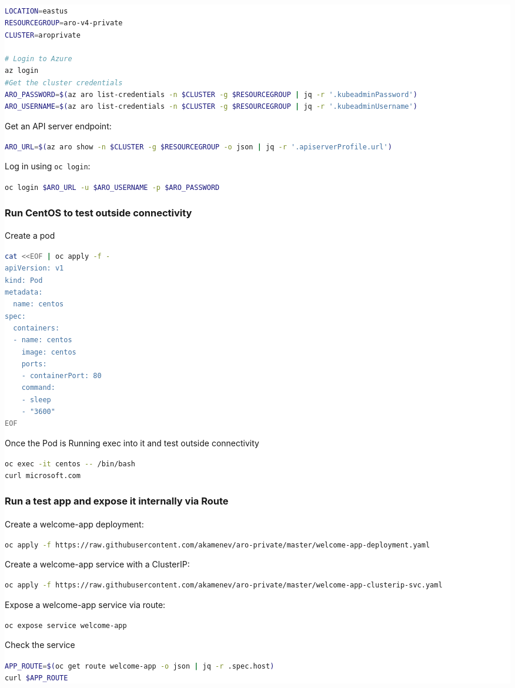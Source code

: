```bash
LOCATION=eastus
RESOURCEGROUP=aro-v4-private
CLUSTER=aroprivate

# Login to Azure
az login
#Get the cluster credentials
ARO_PASSWORD=$(az aro list-credentials -n $CLUSTER -g $RESOURCEGROUP | jq -r '.kubeadminPassword')
ARO_USERNAME=$(az aro list-credentials -n $CLUSTER -g $RESOURCEGROUP | jq -r '.kubeadminUsername')
```
Get an API server endpoint:
```bash
ARO_URL=$(az aro show -n $CLUSTER -g $RESOURCEGROUP -o json | jq -r '.apiserverProfile.url')
```
Log in using `oc login`:
```bash
oc login $ARO_URL -u $ARO_USERNAME -p $ARO_PASSWORD
```

### Run CentOS to test outside connectivity
Create a pod
```bash
cat <<EOF | oc apply -f -
apiVersion: v1
kind: Pod
metadata:
  name: centos
spec:
  containers:
  - name: centos
    image: centos
    ports:
    - containerPort: 80
    command:
    - sleep
    - "3600"
EOF
```
Once the Pod is Running exec into it and test outside connectivity
```bash
oc exec -it centos -- /bin/bash
curl microsoft.com
```
### Run a test app and expose it internally via Route
Create a welcome-app deployment:
```bash
oc apply -f https://raw.githubusercontent.com/akamenev/aro-private/master/welcome-app-deployment.yaml
```
Create a welcome-app service with a ClusterIP:
```bash
oc apply -f https://raw.githubusercontent.com/akamenev/aro-private/master/welcome-app-clusterip-svc.yaml
```
Expose a welcome-app service via route:
```bash
oc expose service welcome-app
```
Check the service
```bash
APP_ROUTE=$(oc get route welcome-app -o json | jq -r .spec.host)
curl $APP_ROUTE
```

